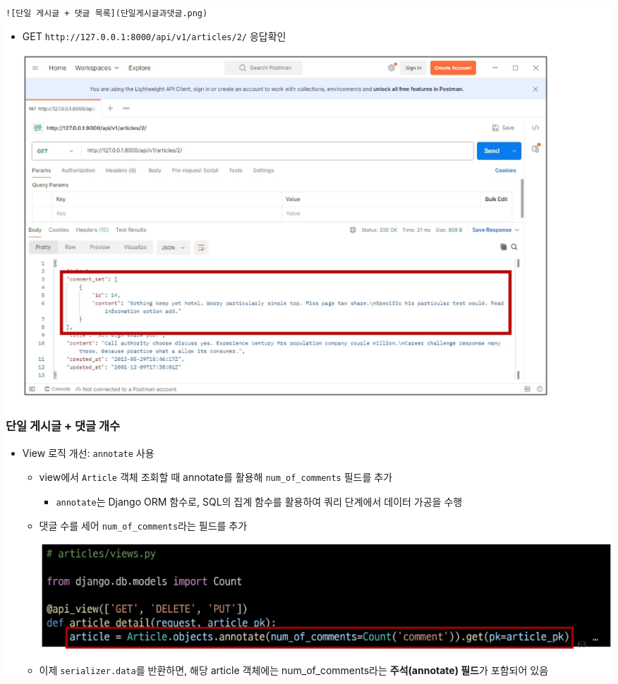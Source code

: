     ![단일 게시글 + 댓글 목록](단일게시글과댓글.png)

- GET `http://127.0.0.1:8000/api/v1/articles/2/` 응답확인
    
    ![단일 게시글 + 댓글 목록 응답](단일게시글과댓글응답.png)

### 단일 게시글 + 댓글 개수
- View 로직 개선: `annotate` 사용
    - view에서 `Article` 객체 조회할 때 annotate를 활용해 `num_of_comments` 필드를 추가
        - `annotate`는 Django ORM 함수로, SQL의 집계 함수를 활용하여 쿼리 단계에서 데이터 가공을 수행
    - 댓글 수를 세어 `num_of_comments`라는 필드를 추가

        ![annotate](annotate.png)
    - 이제 `serializer.data`를 반환하면, 해당 article 객체에는 num_of_comments라는 **주석(annotate) 필드**가 포함되어 있음
